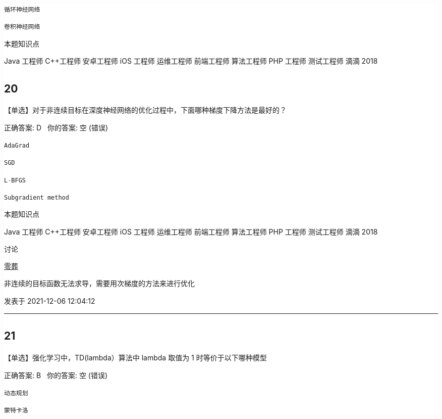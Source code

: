 ```cpp
循环神经网络
```

```cpp
卷积神经网络
```

本题知识点

Java 工程师 C++工程师 安卓工程师 iOS 工程师 运维工程师 前端工程师 算法工程师 PHP 工程师 测试工程师 滴滴 2018

## 20

【单选】对于非连续目标在深度神经网络的优化过程中，下面哪种梯度下降方法是最好的？

正确答案: D   你的答案: 空 (错误)

```cpp
AdaGrad
```

```cpp
SGD
```

```cpp
L-BFGS
```

```cpp
Subgradient method
```

本题知识点

Java 工程师 C++工程师 安卓工程师 iOS 工程师 运维工程师 前端工程师 算法工程师 PHP 工程师 测试工程师 滴滴 2018

讨论

[零葬](https://www.nowcoder.com/profile/75718849)

非连续的目标函数无法求导，需要用次梯度的方法来进行优化

发表于 2021-12-06 12:04:12

* * *

## 21

【单选】强化学习中，TD(lambda）算法中 lambda 取值为 1 时等价于以下哪种模型

正确答案: B   你的答案: 空 (错误)

```cpp
动态规划
```

```cpp
蒙特卡洛
```
